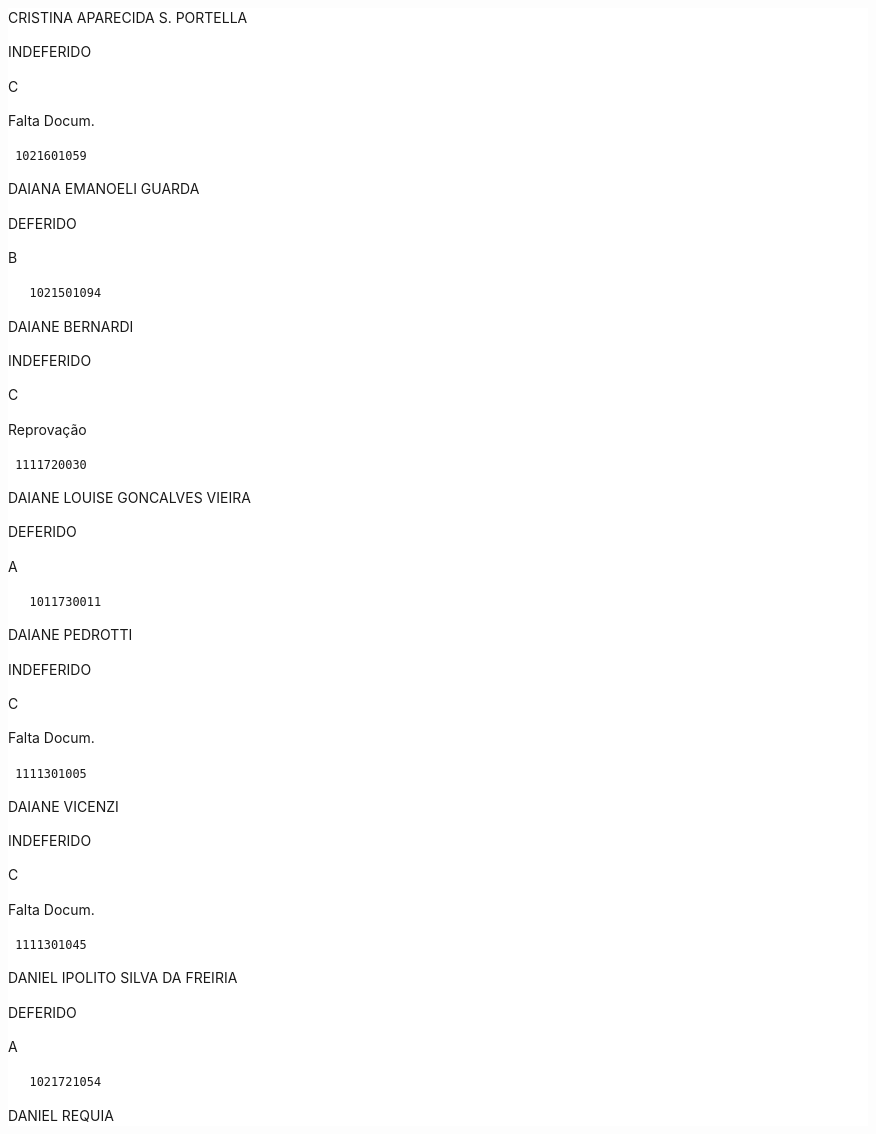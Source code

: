    CRISTINA APARECIDA S. PORTELLA

   INDEFERIDO

   C

   Falta Docum.

     1021601059

   DAIANA EMANOELI GUARDA

   DEFERIDO

   B

       1021501094

   DAIANE BERNARDI

   INDEFERIDO

   C

   Reprovação

     1111720030

   DAIANE LOUISE GONCALVES VIEIRA

   DEFERIDO

   A

       1011730011

   DAIANE PEDROTTI

   INDEFERIDO

   C

   Falta Docum.

     1111301005

   DAIANE VICENZI

   INDEFERIDO

   C

   Falta Docum.

     1111301045

   DANIEL IPOLITO SILVA DA FREIRIA

   DEFERIDO

   A

       1021721054

   DANIEL REQUIA
